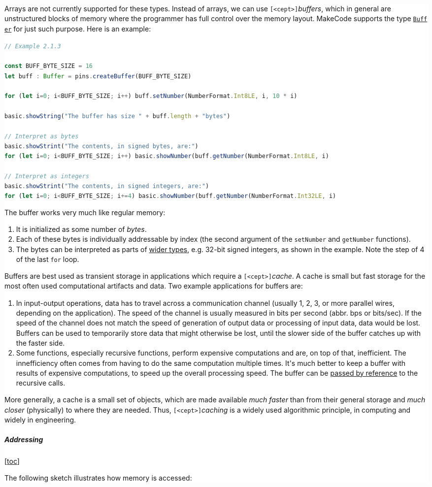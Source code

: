 Arrays are not currently supported for these types. Instead of arrays, we can use `[<cept>]`_buffers_, which in general are unstructured blocks of memory where the programmer has full control over the memory layout. MakeCode supports the type [`Buffer`](https://makecode.microbit.org/types/buffer) for just such purpose. Here is an example:
```javascript
// Example 2.1.3

const BUFF_BYTE_SIZE = 16
let buff : Buffer = pins.createBuffer(BUFF_BYTE_SIZE)

for (let i=0; i<BUFF_BYTE_SIZE; i++) buff.setNumber(NumberFormat.Int8LE, i, 10 * i)

basic.showString("The buffer has size " + buff.length + "bytes")

// Interpret as bytes
basic.showStrint("The contents, in signed bytes, are:")
for (let i=0; i<BUFF_BYTE_SIZE; i++) basic.showNumber(buff.getNumber(NumberFormat.Int8LE, i)

// Interpret as integers
basic.showStrint("The contents, in signed integers, are:")
for (let i=0; i<BUFF_BYTE_SIZE; i+=4) basic.showNumber(buff.getNumber(NumberFormat.Int32LE, i)
```
The buffer works very much like regular memory:
1. It is initialized as some number of _bytes_.  
2. Each of these bytes is individually addressable by index (the second argument of the `setNumber` and `getNumber` functions).  
3. The bytes can be interpreted as parts of [wider types](https://makecode.microbit.org/types/buffer/number-format), e.g. 32-bit signed integers, as shown in the example. Note the step of 4 of the last `for` loop.    

Buffers are best used as transient storage in applications which require a `[<cept>]`_cache_. A cache is small but fast storage for the most often used computational artifacts and data. Two example applications for buffers are:
1. In input-output operations, data has to travel across a communication channel (usually 1, 2, 3, or more parallel wires, depending on the application). The speed of the channel is usually measured in bits per second (abbr. bps or bits/sec). If the speed of the channel does not match the speed of generation of output data or processing of input data, data would be lost. Buffers can be used to temporarily store data that might otherwise be lost, until the slower side of the buffer catches up with the faster side.  
2. Some functions, especially recursive functions, perform expensive computations and are, on top of that, inefficient. The innefficiency often comes from having to do the same computation multiple times. It's much better to keep a buffer with results of expensive computations, to speed up the overall processing speed. The buffer can be [passed by reference](#references-and-pointers) to the recursive calls.  

More generally, a cache is a small set of objects, which are made available _much faster_ than from their general storage and _much closer_ (physically) to where they are needed. Thus, `[<cept>]`_caching_ is a widely used algorithmic principle, in computing and widely in engineering.  

##### Addressing  
[[toc](#table-of-contents)]

The following sketch illustrates how memory is accessed:
